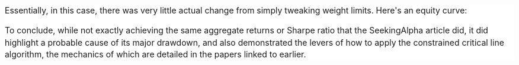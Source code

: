 Essentially, in this case, there was very little actual change from simply tweaking weight limits. Here's an equity curve:

To conclude, while not exactly achieving the same aggregate returns or Sharpe ratio that the SeekingAlpha article did, it did highlight a probable cause of its major drawdown, and also demonstrated the levers of how to apply the constrained critical line algorithm, the mechanics of which are detailed in the papers linked to earlier.
